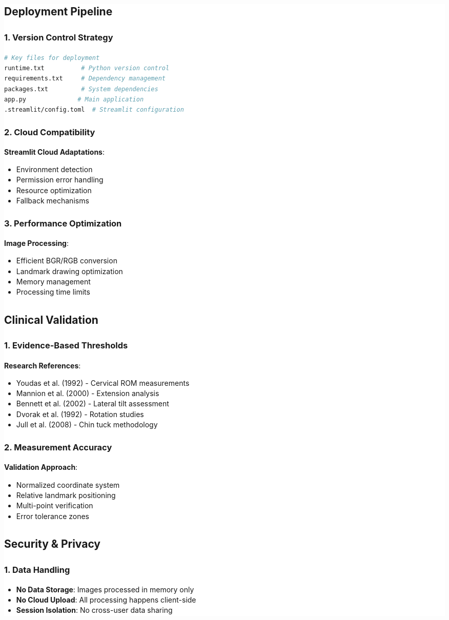 ## Deployment Pipeline

### 1. Version Control Strategy
```bash
# Key files for deployment
runtime.txt          # Python version control
requirements.txt     # Dependency management
packages.txt         # System dependencies  
app.py              # Main application
.streamlit/config.toml  # Streamlit configuration
```

### 2. Cloud Compatibility
**Streamlit Cloud Adaptations**:
- Environment detection
- Permission error handling
- Resource optimization
- Fallback mechanisms

### 3. Performance Optimization
**Image Processing**:
- Efficient BGR/RGB conversion
- Landmark drawing optimization
- Memory management
- Processing time limits

## Clinical Validation

### 1. Evidence-Based Thresholds
**Research References**:
- Youdas et al. (1992) - Cervical ROM measurements
- Mannion et al. (2000) - Extension analysis
- Bennett et al. (2002) - Lateral tilt assessment
- Dvorak et al. (1992) - Rotation studies
- Jull et al. (2008) - Chin tuck methodology

### 2. Measurement Accuracy
**Validation Approach**:
- Normalized coordinate system
- Relative landmark positioning
- Multi-point verification
- Error tolerance zones

## Security & Privacy

### 1. Data Handling
- **No Data Storage**: Images processed in memory only
- **No Cloud Upload**: All processing happens client-side
- **Session Isolation**: No cross-user data sharing
